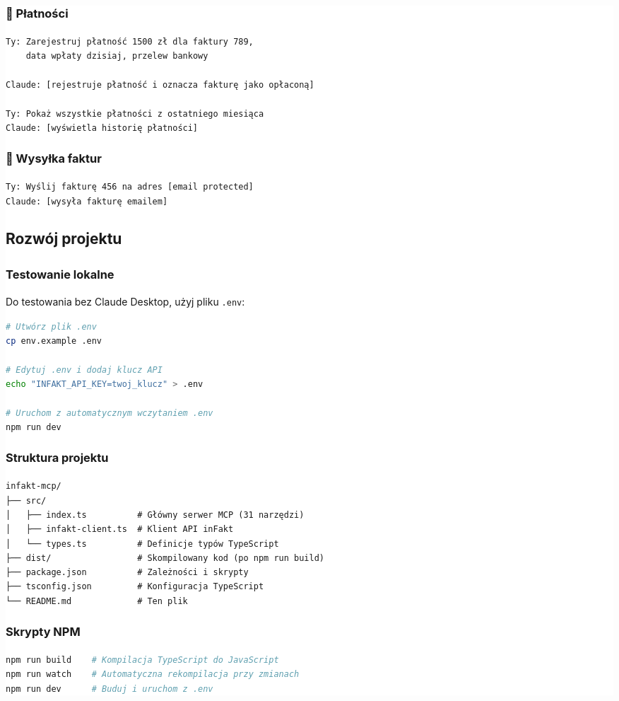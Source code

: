 ### 💸 Płatności

```
Ty: Zarejestruj płatność 1500 zł dla faktury 789, 
    data wpłaty dzisiaj, przelew bankowy
    
Claude: [rejestruje płatność i oznacza fakturę jako opłaconą]

Ty: Pokaż wszystkie płatności z ostatniego miesiąca
Claude: [wyświetla historię płatności]
```

### 📧 Wysyłka faktur

```
Ty: Wyślij fakturę 456 na adres [email protected]
Claude: [wysyła fakturę emailem]
```

## Rozwój projektu

### Testowanie lokalne

Do testowania bez Claude Desktop, użyj pliku `.env`:

```bash
# Utwórz plik .env
cp env.example .env

# Edytuj .env i dodaj klucz API
echo "INFAKT_API_KEY=twoj_klucz" > .env

# Uruchom z automatycznym wczytaniem .env
npm run dev
```

### Struktura projektu

```
infakt-mcp/
├── src/
│   ├── index.ts          # Główny serwer MCP (31 narzędzi)
│   ├── infakt-client.ts  # Klient API inFakt
│   └── types.ts          # Definicje typów TypeScript
├── dist/                 # Skompilowany kod (po npm run build)
├── package.json          # Zależności i skrypty
├── tsconfig.json         # Konfiguracja TypeScript
└── README.md             # Ten plik
```

### Skrypty NPM

```bash
npm run build    # Kompilacja TypeScript do JavaScript
npm run watch    # Automatyczna rekompilacja przy zmianach
npm run dev      # Buduj i uruchom z .env
```
